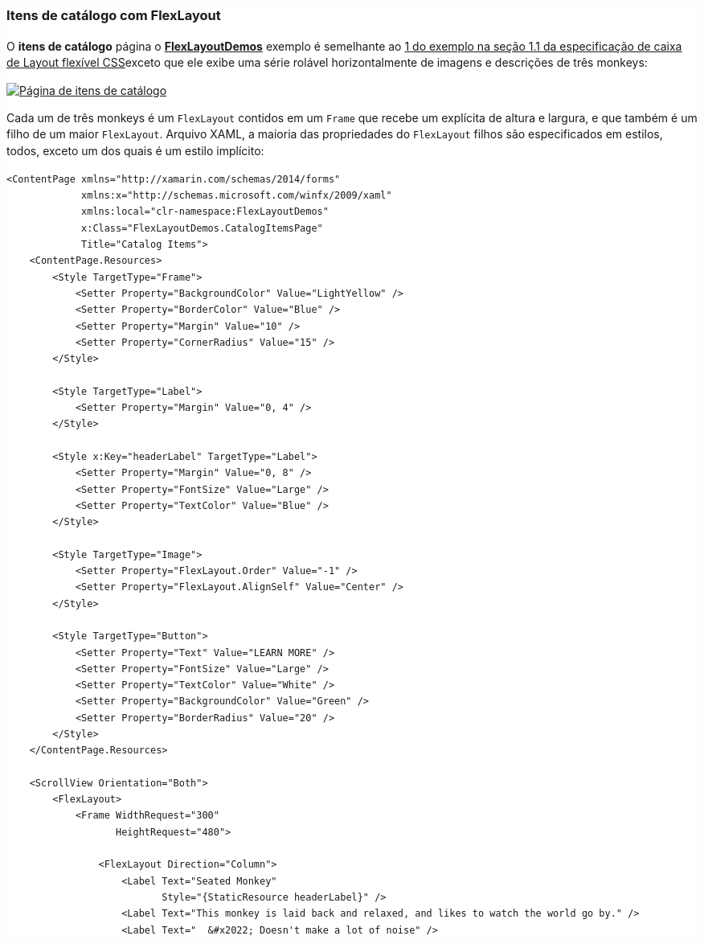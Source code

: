 ### <a name="catalog-items-with-flexlayout"></a>Itens de catálogo com FlexLayout

O **itens de catálogo** página o **[FlexLayoutDemos](https://developer.xamarin.com/samples/xamarin-forms/UserInterface/FlexLayoutDemos/)** exemplo é semelhante ao [1 do exemplo na seção 1.1 da especificação de caixa de Layout flexível CSS](http://www.w3.org/TR/css-flexbox-1/#overview)exceto que ele exibe uma série rolável horizontalmente de imagens e descrições de três monkeys:

[![Página de itens de catálogo](flex-layout-images/CatalogItems.png "página de itens de catálogo")](flex-layout-images/CatalogItems-Large.png#lightbox)

Cada um de três monkeys é um `FlexLayout` contidos em um `Frame` que recebe um explícita de altura e largura, e que também é um filho de um maior `FlexLayout`. Arquivo XAML, a maioria das propriedades do `FlexLayout` filhos são especificados em estilos, todos, exceto um dos quais é um estilo implícito:

```xaml
<ContentPage xmlns="http://xamarin.com/schemas/2014/forms"
             xmlns:x="http://schemas.microsoft.com/winfx/2009/xaml"
             xmlns:local="clr-namespace:FlexLayoutDemos"
             x:Class="FlexLayoutDemos.CatalogItemsPage"
             Title="Catalog Items">
    <ContentPage.Resources>
        <Style TargetType="Frame">
            <Setter Property="BackgroundColor" Value="LightYellow" />
            <Setter Property="BorderColor" Value="Blue" />
            <Setter Property="Margin" Value="10" />
            <Setter Property="CornerRadius" Value="15" />
        </Style>

        <Style TargetType="Label">
            <Setter Property="Margin" Value="0, 4" />
        </Style>

        <Style x:Key="headerLabel" TargetType="Label">
            <Setter Property="Margin" Value="0, 8" />
            <Setter Property="FontSize" Value="Large" />
            <Setter Property="TextColor" Value="Blue" />
        </Style>

        <Style TargetType="Image">
            <Setter Property="FlexLayout.Order" Value="-1" />
            <Setter Property="FlexLayout.AlignSelf" Value="Center" />
        </Style>

        <Style TargetType="Button">
            <Setter Property="Text" Value="LEARN MORE" />
            <Setter Property="FontSize" Value="Large" />
            <Setter Property="TextColor" Value="White" />
            <Setter Property="BackgroundColor" Value="Green" />
            <Setter Property="BorderRadius" Value="20" />
        </Style>
    </ContentPage.Resources>

    <ScrollView Orientation="Both">
        <FlexLayout>
            <Frame WidthRequest="300"
                   HeightRequest="480">

                <FlexLayout Direction="Column">
                    <Label Text="Seated Monkey"
                           Style="{StaticResource headerLabel}" />
                    <Label Text="This monkey is laid back and relaxed, and likes to watch the world go by." />
                    <Label Text="  &#x2022; Doesn't make a lot of noise" />
```